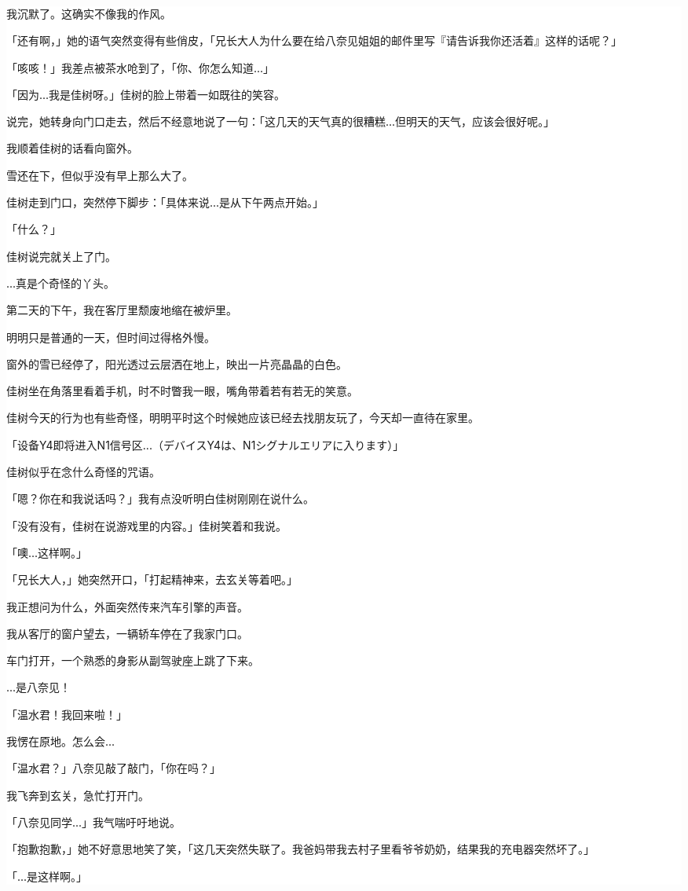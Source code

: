 我沉默了。这确实不像我的作风。

「还有啊，」她的语气突然变得有些俏皮，「兄长大人为什么要在给八奈见姐姐的邮件里写『请告诉我你还活着』这样的话呢？」

「咳咳！」我差点被茶水呛到了，「你、你怎么知道...」

「因为...我是佳树呀。」佳树的脸上带着一如既往的笑容。

说完，她转身向门口走去，然后不经意地说了一句：「这几天的天气真的很糟糕...但明天的天气，应该会很好呢。」

我顺着佳树的话看向窗外。

雪还在下，但似乎没有早上那么大了。

佳树走到门口，突然停下脚步：「具体来说...是从下午两点开始。」

「什么？」

佳树说完就关上了门。

...真是个奇怪的丫头。

第二天的下午，我在客厅里颓废地缩在被炉里。

明明只是普通的一天，但时间过得格外慢。

窗外的雪已经停了，阳光透过云层洒在地上，映出一片亮晶晶的白色。

佳树坐在角落里看着手机，时不时瞥我一眼，嘴角带着若有若无的笑意。

佳树今天的行为也有些奇怪，明明平时这个时候她应该已经去找朋友玩了，今天却一直待在家里。

「设备Y4即将进入N1信号区...（デバイスY4は、N1シグナルエリアに入ります）」

佳树似乎在念什么奇怪的咒语。

「嗯？你在和我说话吗？」我有点没听明白佳树刚刚在说什么。

「没有没有，佳树在说游戏里的内容。」佳树笑着和我说。

「噢...这样啊。」

「兄长大人，」她突然开口，「打起精神来，去玄关等着吧。」

我正想问为什么，外面突然传来汽车引擎的声音。

我从客厅的窗户望去，一辆轿车停在了我家门口。

车门打开，一个熟悉的身影从副驾驶座上跳了下来。

...是八奈见！

「温水君！我回来啦！」

我愣在原地。怎么会...

「温水君？」八奈见敲了敲门，「你在吗？」

我飞奔到玄关，急忙打开门。

「八奈见同学...」我气喘吁吁地说。

「抱歉抱歉，」她不好意思地笑了笑，「这几天突然失联了。我爸妈带我去村子里看爷爷奶奶，结果我的充电器突然坏了。」

「...是这样啊。」
